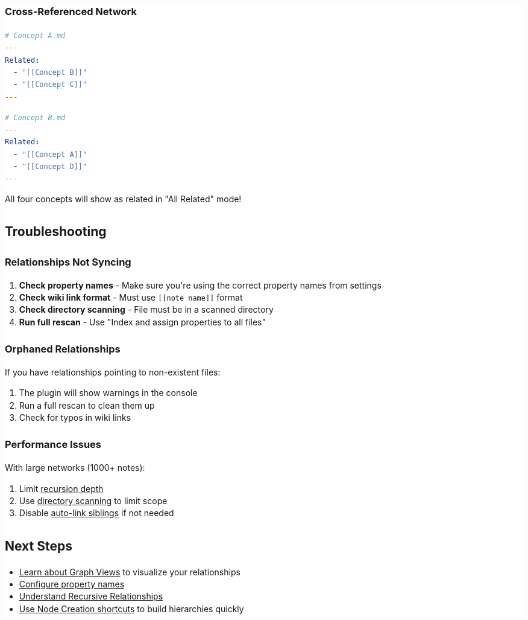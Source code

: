 ### Cross-Referenced Network

```yaml
# Concept A.md
---
Related:
  - "[[Concept B]]"
  - "[[Concept C]]"
---
```

```yaml
# Concept B.md
---
Related:
  - "[[Concept A]]"
  - "[[Concept D]]"
---
```

All four concepts will show as related in "All Related" mode!

## Troubleshooting

### Relationships Not Syncing

1. **Check property names** - Make sure you're using the correct property names from settings
2. **Check wiki link format** - Must use `[[note name]]` format
3. **Check directory scanning** - File must be in a scanned directory
4. **Run full rescan** - Use "Index and assign properties to all files"

### Orphaned Relationships

If you have relationships pointing to non-existent files:
1. The plugin will show warnings in the console
2. Run a full rescan to clean them up
3. Check for typos in wiki links

### Performance Issues

With large networks (1000+ notes):
1. Limit [recursion depth](../configuration#all-related-recursion-depth)
2. Use [directory scanning](../configuration#directory-scanning) to limit scope
3. Disable [auto-link siblings](../configuration#auto-link-siblings) if not needed

## Next Steps

- [Learn about Graph Views](graph-views) to visualize your relationships
- [Configure property names](../configuration#direct-relationship-properties)
- [Understand Recursive Relationships](graph-views#all-related-mode)
- [Use Node Creation shortcuts](node-creation) to build hierarchies quickly
